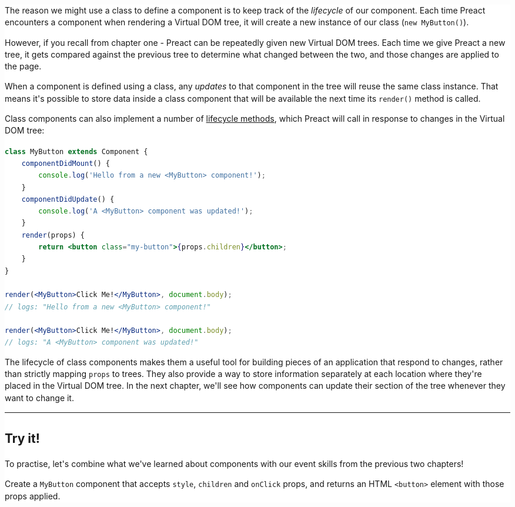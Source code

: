 The reason we might use a class to define a component is to keep track of
the _lifecycle_ of our component. Each time Preact encounters a component
when rendering a Virtual DOM tree, it will create a new instance of our
class (`new MyButton()`).

However, if you recall from chapter one - Preact can be repeatedly given
new Virtual DOM trees. Each time we give Preact a new tree, it gets
compared against the previous tree to determine what changed between the
two, and those changes are applied to the page.

When a component is defined using a class, any _updates_ to that component
in the tree will reuse the same class instance. That means it's possible to
store data inside a class component that will be available the next time
its `render()` method is called.

Class components can also implement a number of [lifecycle methods], which
Preact will call in response to changes in the Virtual DOM tree:

```jsx
class MyButton extends Component {
	componentDidMount() {
		console.log('Hello from a new <MyButton> component!');
	}
	componentDidUpdate() {
		console.log('A <MyButton> component was updated!');
	}
	render(props) {
		return <button class="my-button">{props.children}</button>;
	}
}

render(<MyButton>Click Me!</MyButton>, document.body);
// logs: "Hello from a new <MyButton> component!"

render(<MyButton>Click Me!</MyButton>, document.body);
// logs: "A <MyButton> component was updated!"
```

The lifecycle of class components makes them a useful tool for building
pieces of an application that respond to changes, rather than strictly
mapping `props` to trees. They also provide a way to store information
separately at each location where they're placed in the Virtual DOM tree.
In the next chapter, we'll see how components can update their section of
the tree whenever they want to change it.

---

## Try it!

To practise, let's combine what we've learned about components with our
event skills from the previous two chapters!

Create a `MyButton` component that accepts `style`, `children` and `onClick`
props, and returns an HTML `<button>` element with those props applied.


[ternary]: https://developer.mozilla.org/en-US/docs/Web/JavaScript/Reference/Operators/Conditional_Operator
[lifecycle methods]: /guide/v10/components#lifecycle-methods